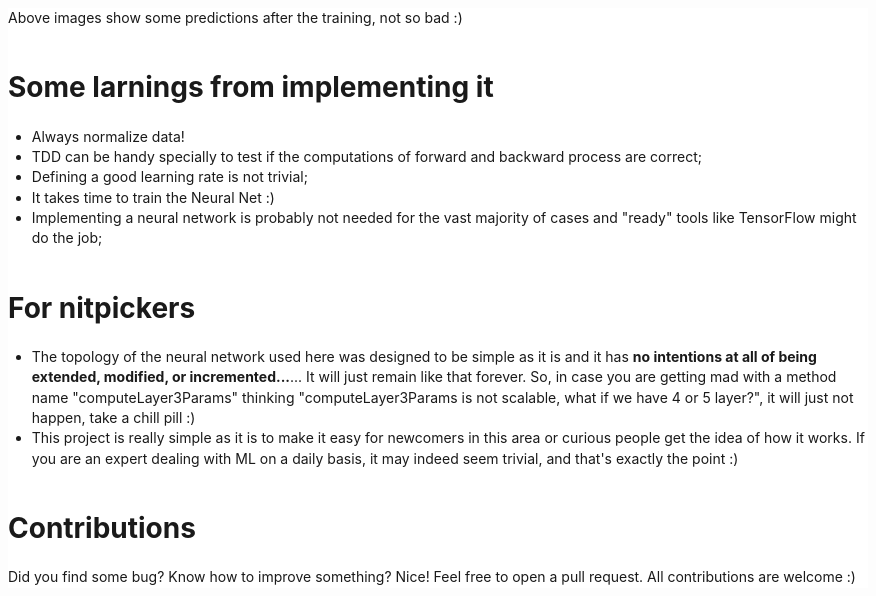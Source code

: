 Above images show some predictions after the training, not so bad :)

# Some larnings from implementing it

- Always normalize data!
- TDD can be handy specially to test if the computations of forward and backward process are correct;
- Defining a good learning rate is not trivial;
- It takes time to train the Neural Net :)
- Implementing a neural network is probably not needed for the vast majority of cases and "ready" tools like TensorFlow might do the job;

# For nitpickers

- The topology of the neural network used here was designed to be simple as it is and it has **no intentions at all of being extended, modified, or incremented...**... It will just remain like that forever. So, in case you are getting mad with a method name "computeLayer3Params" thinking "computeLayer3Params is not scalable, what if we have 4 or 5 layer?", it will just not happen, take a chill pill :)
- This project is really simple as it is to make it easy for newcomers in this area or curious people get the idea of how it works. If you are an expert dealing with ML on a daily basis, it may indeed seem trivial, and that's exactly the point :)

# Contributions
Did you find some bug? Know how to improve something? Nice! Feel free to open a pull request. All contributions are welcome :)
